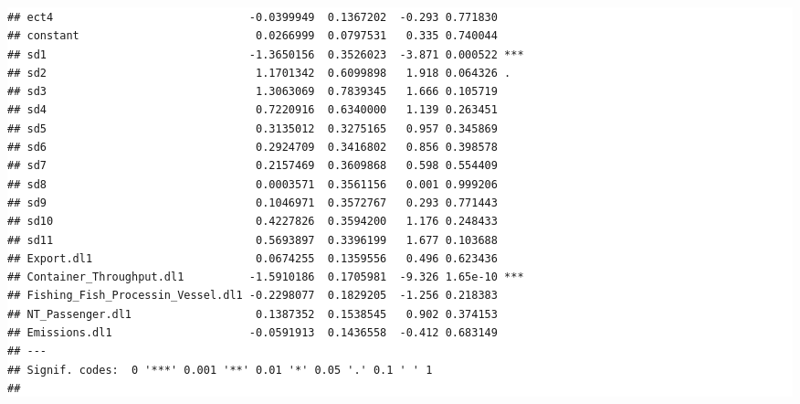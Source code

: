     ## ect4                              -0.0399949  0.1367202  -0.293 0.771830    
    ## constant                           0.0266999  0.0797531   0.335 0.740044    
    ## sd1                               -1.3650156  0.3526023  -3.871 0.000522 ***
    ## sd2                                1.1701342  0.6099898   1.918 0.064326 .  
    ## sd3                                1.3063069  0.7839345   1.666 0.105719    
    ## sd4                                0.7220916  0.6340000   1.139 0.263451    
    ## sd5                                0.3135012  0.3275165   0.957 0.345869    
    ## sd6                                0.2924709  0.3416802   0.856 0.398578    
    ## sd7                                0.2157469  0.3609868   0.598 0.554409    
    ## sd8                                0.0003571  0.3561156   0.001 0.999206    
    ## sd9                                0.1046971  0.3572767   0.293 0.771443    
    ## sd10                               0.4227826  0.3594200   1.176 0.248433    
    ## sd11                               0.5693897  0.3396199   1.677 0.103688    
    ## Export.dl1                         0.0674255  0.1359556   0.496 0.623436    
    ## Container_Throughput.dl1          -1.5910186  0.1705981  -9.326 1.65e-10 ***
    ## Fishing_Fish_Processin_Vessel.dl1 -0.2298077  0.1829205  -1.256 0.218383    
    ## NT_Passenger.dl1                   0.1387352  0.1538545   0.902 0.374153    
    ## Emissions.dl1                     -0.0591913  0.1436558  -0.412 0.683149    
    ## ---
    ## Signif. codes:  0 '***' 0.001 '**' 0.01 '*' 0.05 '.' 0.1 ' ' 1
    ## 
